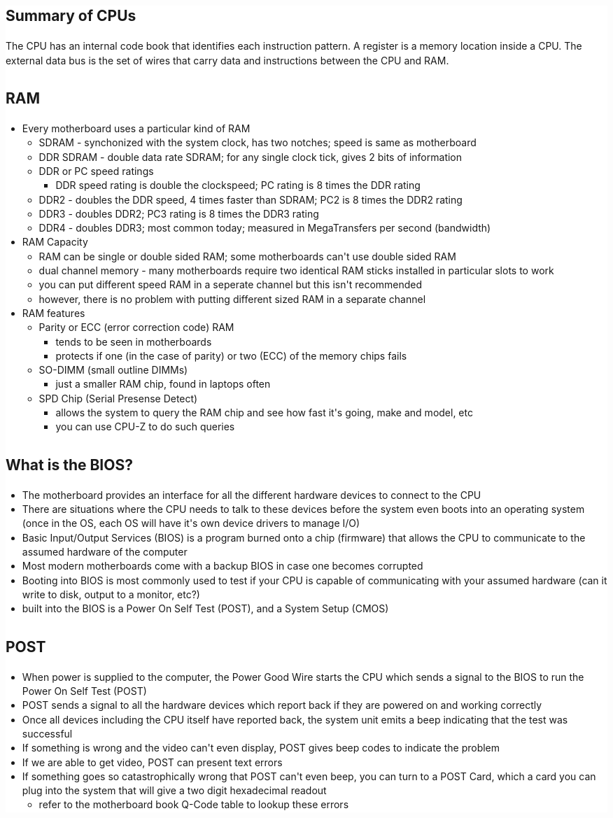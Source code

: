 ## Summary of CPUs
The CPU has an internal code book that identifies each instruction pattern. A register is a memory location inside a CPU. The external data bus is the set of wires that carry data and instructions between the CPU and RAM. 

## RAM
* Every motherboard uses a particular kind of RAM
  * SDRAM - synchonized with the system clock, has two notches; speed is same as motherboard 
  * DDR SDRAM - double data rate SDRAM; for any single clock tick, gives 2 bits of information
  * DDR or PC speed ratings
    * DDR speed rating is double the clockspeed; PC rating is 8 times the DDR rating
  * DDR2 - doubles the DDR speed, 4 times faster than SDRAM; PC2 is 8 times the DDR2 rating
  * DDR3 - doubles DDR2; PC3 rating is 8 times the DDR3 rating
  * DDR4 - doubles DDR3; most common today; measured in MegaTransfers per second (bandwidth)
* RAM Capacity
  * RAM can be single or double sided RAM; some motherboards can't use double sided RAM
  * dual channel memory - many motherboards require two identical RAM sticks installed in particular slots to work
  * you can put different speed RAM in a seperate channel but this isn't recommended
  * however, there is no problem with putting different sized RAM in a separate channel
* RAM features
  * Parity or ECC (error correction code) RAM
    * tends to be seen in motherboards
    * protects if one (in the case of parity) or two (ECC) of the memory chips fails
  * SO-DIMM (small outline DIMMs)
    * just a smaller RAM chip, found in laptops often
  * SPD Chip (Serial Presense Detect)
    * allows the system to query the RAM chip and see how fast it's going, make and model, etc
    * you can use CPU-Z to do such queries

## What is the BIOS?
* The motherboard provides an interface for all the different hardware devices to connect to the CPU
* There are situations where the CPU needs to talk to these devices before the system even boots into an operating system (once in the OS, each OS will have it's own device drivers to manage I/O) 
* Basic Input/Output Services (BIOS) is a program burned onto a chip (firmware) that allows the CPU to communicate to the assumed hardware of the computer
* Most modern motherboards come with a backup BIOS in case one becomes corrupted
* Booting into BIOS is most commonly used to test if your CPU is capable of communicating with your assumed hardware (can it write to disk, output to a monitor, etc?)
* built into the BIOS is a Power On Self Test (POST), and a System Setup (CMOS)

## POST
* When power is supplied to the computer, the Power Good Wire starts the CPU which sends a signal to the BIOS to run the Power On Self Test (POST)
* POST sends a signal to all the hardware devices which report back if they are powered on and working correctly
* Once all devices including the CPU itself have reported back, the system unit emits a beep indicating that the test was successful
* If something is wrong and the video can't even display, POST gives beep codes to indicate the problem
* If we are able to get video, POST can present text errors
* If something goes so catastrophically wrong that POST can't even beep, you can turn to a POST Card, which a card you can plug into the system that will give a two digit hexadecimal readout
  * refer to the motherboard book Q-Code table to lookup these errors
